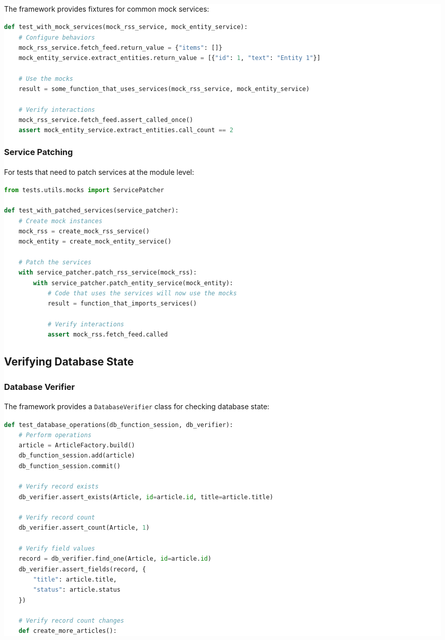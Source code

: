 The framework provides fixtures for common mock services:

```python
def test_with_mock_services(mock_rss_service, mock_entity_service):
    # Configure behaviors
    mock_rss_service.fetch_feed.return_value = {"items": []}
    mock_entity_service.extract_entities.return_value = [{"id": 1, "text": "Entity 1"}]
    
    # Use the mocks
    result = some_function_that_uses_services(mock_rss_service, mock_entity_service)
    
    # Verify interactions
    mock_rss_service.fetch_feed.assert_called_once()
    assert mock_entity_service.extract_entities.call_count == 2
```

### Service Patching

For tests that need to patch services at the module level:

```python
from tests.utils.mocks import ServicePatcher

def test_with_patched_services(service_patcher):
    # Create mock instances
    mock_rss = create_mock_rss_service()
    mock_entity = create_mock_entity_service()
    
    # Patch the services
    with service_patcher.patch_rss_service(mock_rss):
        with service_patcher.patch_entity_service(mock_entity):
            # Code that uses the services will now use the mocks
            result = function_that_imports_services()
            
            # Verify interactions
            assert mock_rss.fetch_feed.called
```

## Verifying Database State

### Database Verifier

The framework provides a `DatabaseVerifier` class for checking database state:

```python
def test_database_operations(db_function_session, db_verifier):
    # Perform operations
    article = ArticleFactory.build()
    db_function_session.add(article)
    db_function_session.commit()
    
    # Verify record exists
    db_verifier.assert_exists(Article, id=article.id, title=article.title)
    
    # Verify record count
    db_verifier.assert_count(Article, 1)
    
    # Verify field values
    record = db_verifier.find_one(Article, id=article.id)
    db_verifier.assert_fields(record, {
        "title": article.title,
        "status": article.status
    })
    
    # Verify record count changes
    def create_more_articles():
```